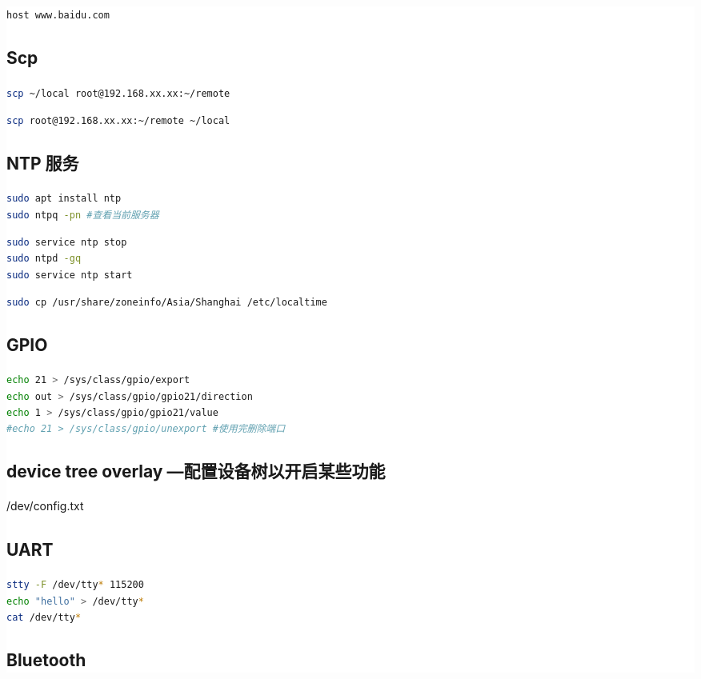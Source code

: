 ```bash
host www.baidu.com
```

## Scp

```bash
scp ~/local root@192.168.xx.xx:~/remote
```

```bash
scp root@192.168.xx.xx:~/remote ~/local
```

## NTP 服务

```bash
sudo apt install ntp
sudo ntpq -pn #查看当前服务器
```

```bash
sudo service ntp stop
sudo ntpd -gq
sudo service ntp start
```

```bash
sudo cp /usr/share/zoneinfo/Asia/Shanghai /etc/localtime
```

## GPIO

```bash
echo 21 > /sys/class/gpio/export
echo out > /sys/class/gpio/gpio21/direction
echo 1 > /sys/class/gpio/gpio21/value
#echo 21 > /sys/class/gpio/unexport #使用完删除端口
```

## device tree overlay  —配置设备树以开启某些功能

/dev/config.txt

## UART

```bash
stty -F /dev/tty* 115200
echo "hello" > /dev/tty*
cat /dev/tty*
```

## Bluetooth

